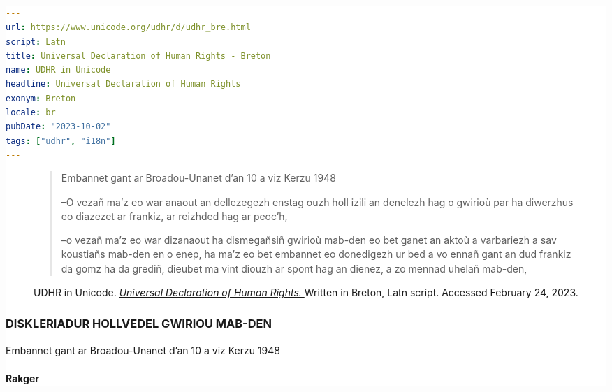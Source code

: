 ```yaml
---
url: https://www.unicode.org/udhr/d/udhr_bre.html
script: Latn
title: Universal Declaration of Human Rights - Breton
name: UDHR in Unicode
headline: Universal Declaration of Human Rights
exonym: Breton
locale: br
pubDate: "2023-10-02"
tags: ["udhr", "i18n"]
---
```


<div lang="br">
 <figure>
  <blockquote lang="br">
   <p>
    Embannet gant ar Broadou-Unanet d’an 10 a viz Kerzu 1948
   </p>
   <p>
    –O vezañ ma’z eo war anaout an dellezegezh enstag ouzh holl izili an denelezh hag o gwirioù par ha diwerzhus eo diazezet ar frankiz, ar reizhded hag ar peoc’h,
   </p>
   <p>
    –o vezañ ma’z eo war dizanaout ha dismegañsiñ gwirioù mab-den eo bet ganet an aktoù a varbariezh a sav koustiañs mab-den en o enep, ha ma’z eo bet embannet eo donedigezh ur bed a vo ennañ gant an dud frankiz da gomz ha da grediñ, dieubet ma vint diouzh ar spont hag an dienez, a zo mennad uhelañ mab-den,
   </p>
  </blockquote>
  <figcaption>
   <div itemscope="" itemtype="https://schema.org/WebContent">
    <span itemprop="publisher" itemscope="" itemtype="http://schema.org/Organization">
     <span itemprop="name">
      UDHR in Unicode.
     </span>
    </span>
    <cite>
     <a href="https://www.unicode.org/udhr/d/udhr_bre.html" itemprop="url" title="Universal Declaration of Human Rights - Breton">
      <span itemprop="headline">
       Universal Declaration of Human Rights.
      </span>
     </a>
    </cite>
    Written in Breton, Latn script.
        Accessed
    <time datetime="2023-02-24">
     February 24, 2023.
    </time>
   </div>
  </figcaption>
 </figure>
 <h3>
  DISKLERIADUR HOLLVEDEL GWIRIOU MAB-DEN
 </h3>
 <p>
  Embannet gant ar Broadou-Unanet d’an 10 a viz Kerzu 1948
 </p>
 <h4>
  Rakger
 </h4>
 <p>
